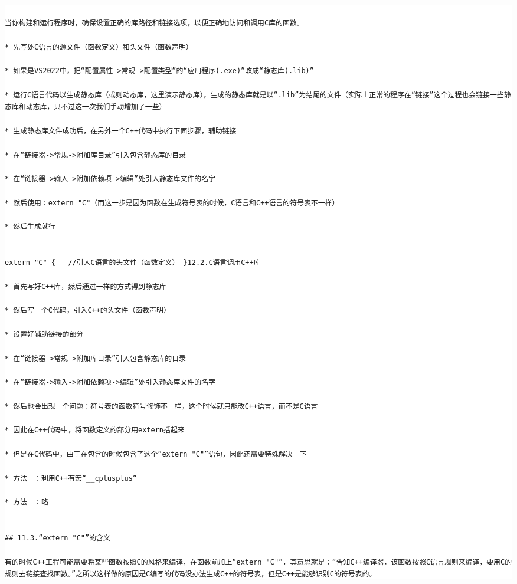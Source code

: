 ```补充

当你构建和运行程序时，确保设置正确的库路径和链接选项，以便正确地访问和调用C库的函数。

* 先写处C语言的源文件（函数定义）和头文件（函数声明）

* 如果是VS2022中，把“配置属性->常规->配置类型”的“应用程序(.exe)”改成“静态库(.lib)”

* 运行C语言代码以生成静态库（或则动态库，这里演示静态库），生成的静态库就是以“.lib”为结尾的文件（实际上正常的程序在“链接”这个过程也会链接一些静态库和动态库，只不过这一次我们手动增加了一些）

* 生成静态库文件成功后，在另外一个C++代码中执行下面步骤，辅助链接

* 在“链接器->常规->附加库目录”引入包含静态库的目录

* 在“链接器->输入->附加依赖项->编辑”处引入静态库文件的名字

* 然后使用：extern "C"（而这一步是因为函数在生成符号表的时候，C语言和C++语言的符号表不一样）

* 然后生成就行


extern "C" {   //引入C语言的头文件（函数定义） }12.2.C语言调用C++库

* 首先写好C++库，然后通过一样的方式得到静态库

* 然后写一个C代码，引入C++的头文件（函数声明）

* 设置好辅助链接的部分

* 在“链接器->常规->附加库目录”引入包含静态库的目录

* 在“链接器->输入->附加依赖项->编辑”处引入静态库文件的名字

* 然后也会出现一个问题：符号表的函数符号修饰不一样，这个时候就只能改C++语言，而不是C语言

* 因此在C++代码中，将函数定义的部分用extern括起来

* 但是在C代码中，由于在包含的时候包含了这个“extern "C"”语句，因此还需要特殊解决一下

* 方法一：利用C++有宏“__cplusplus”

* 方法二：略


## 11.3.“extern "C"”的含义

有的时候C++工程可能需要将某些函数按照C的风格来编译，在函数前加上“extern "C"”，其意思就是：“告知C++编译器，该函数按照C语言规则来编译，要用C的规则去链接查找函数。”之所以这样做的原因是C编写的代码没办法生成C++的符号表，但是C++是能够识别C的符号表的。
```
